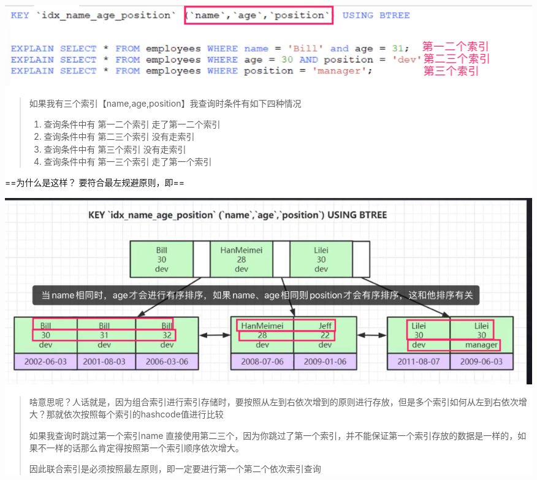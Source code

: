   ![image-20210630100702174](第一索引数据结构.assets/image-20210630100702174.png)

> 如果我有三个索引【name,age,position】我查询时条件有如下四种情况
>
> 1. 查询条件中有 第一二个索引     走了第一二个索引
> 2. 查询条件中有 第二三个索引     没有走索引
> 3. 查询条件中有 第三个索引         没有走索引
> 4. 查询条件中有 第一三个索引      走了第一个索引

==为什么是这样？  要符合最左规避原则，即==

![image-20210630102351762](第一索引数据结构.assets/image-20210630102351762.png)



> 啥意思呢？人话就是，因为组合索引进行索引存储时，要按照从左到右依次增到的原则进行存放，但是多个索引如何从左到右依次增大？那就依次按照每个索引的hashcode值进行比较
>
> 如果我查询时跳过第一个索引name  直接使用第二三个，因为你跳过了第一个索引，并不能保证第一个索引存放的数据是一样的，如果不一样的话那么肯定得按照第一个索引顺序依次增大。
>
> 因此联合索引是必须按照最左原则，即一定要进行第一个第二个依次索引查询 